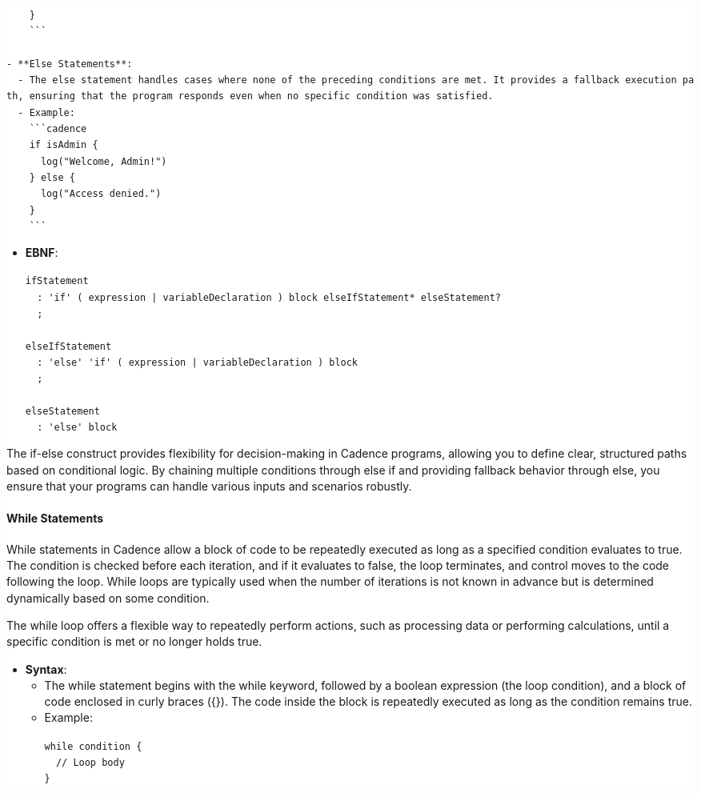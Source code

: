         }
        ```

    - **Else Statements**:
      - The else statement handles cases where none of the preceding conditions are met. It provides a fallback execution path, ensuring that the program responds even when no specific condition was satisfied.
      - Example:
        ```cadence
        if isAdmin {
          log("Welcome, Admin!")
        } else {
          log("Access denied.")
        }
        ```

  - **EBNF**:
    ```ebnf
    ifStatement
      : 'if' ( expression | variableDeclaration ) block elseIfStatement* elseStatement?
      ;
    
    elseIfStatement
      : 'else' 'if' ( expression | variableDeclaration ) block
      ;
    
    elseStatement
      : 'else' block
    ```

The if-else construct provides flexibility for decision-making in Cadence programs, allowing you to define clear, structured paths based on conditional logic. By chaining multiple conditions through else if and providing fallback behavior through else, you ensure that your programs can handle various inputs and scenarios robustly.

#### While Statements

While statements in Cadence allow a block of code to be repeatedly executed as long as a specified condition evaluates to true. The condition is checked before each iteration, and if it evaluates to false, the loop terminates, and control moves to the code following the loop. While loops are typically used when the number of iterations is not known in advance but is determined dynamically based on some condition.

The while loop offers a flexible way to repeatedly perform actions, such as processing data or performing calculations, until a specific condition is met or no longer holds true.

  - **Syntax**:
    - The while statement begins with the while keyword, followed by a boolean expression (the loop condition), and a block of code enclosed in curly braces ({}). The code inside the block is repeatedly executed as long as the condition remains true.
    - Example:
        ```cadence
        while condition {
          // Loop body
        }
        ```
